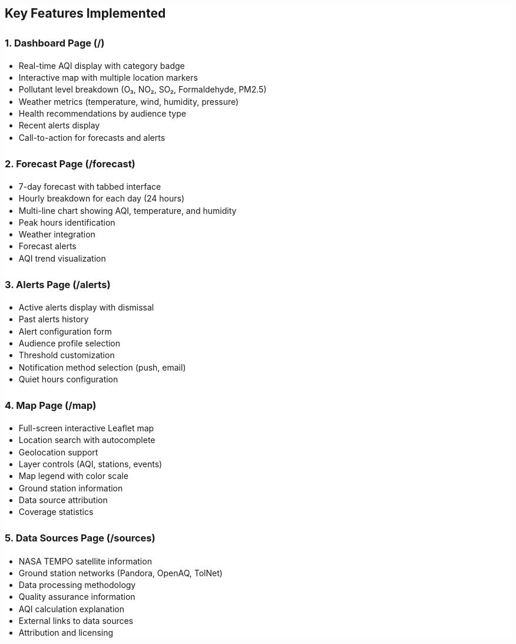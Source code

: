 ## Key Features Implemented

### 1. Dashboard Page (/)

- Real-time AQI display with category badge
- Interactive map with multiple location markers
- Pollutant level breakdown (O₃, NO₂, SO₂, Formaldehyde, PM2.5)
- Weather metrics (temperature, wind, humidity, pressure)
- Health recommendations by audience type
- Recent alerts display
- Call-to-action for forecasts and alerts

### 2. Forecast Page (/forecast)

- 7-day forecast with tabbed interface
- Hourly breakdown for each day (24 hours)
- Multi-line chart showing AQI, temperature, and humidity
- Peak hours identification
- Weather integration
- Forecast alerts
- AQI trend visualization

### 3. Alerts Page (/alerts)

- Active alerts display with dismissal
- Past alerts history
- Alert configuration form
- Audience profile selection
- Threshold customization
- Notification method selection (push, email)
- Quiet hours configuration

### 4. Map Page (/map)

- Full-screen interactive Leaflet map
- Location search with autocomplete
- Geolocation support
- Layer controls (AQI, stations, events)
- Map legend with color scale
- Ground station information
- Data source attribution
- Coverage statistics

### 5. Data Sources Page (/sources)

- NASA TEMPO satellite information
- Ground station networks (Pandora, OpenAQ, TolNet)
- Data processing methodology
- Quality assurance information
- AQI calculation explanation
- External links to data sources
- Attribution and licensing
